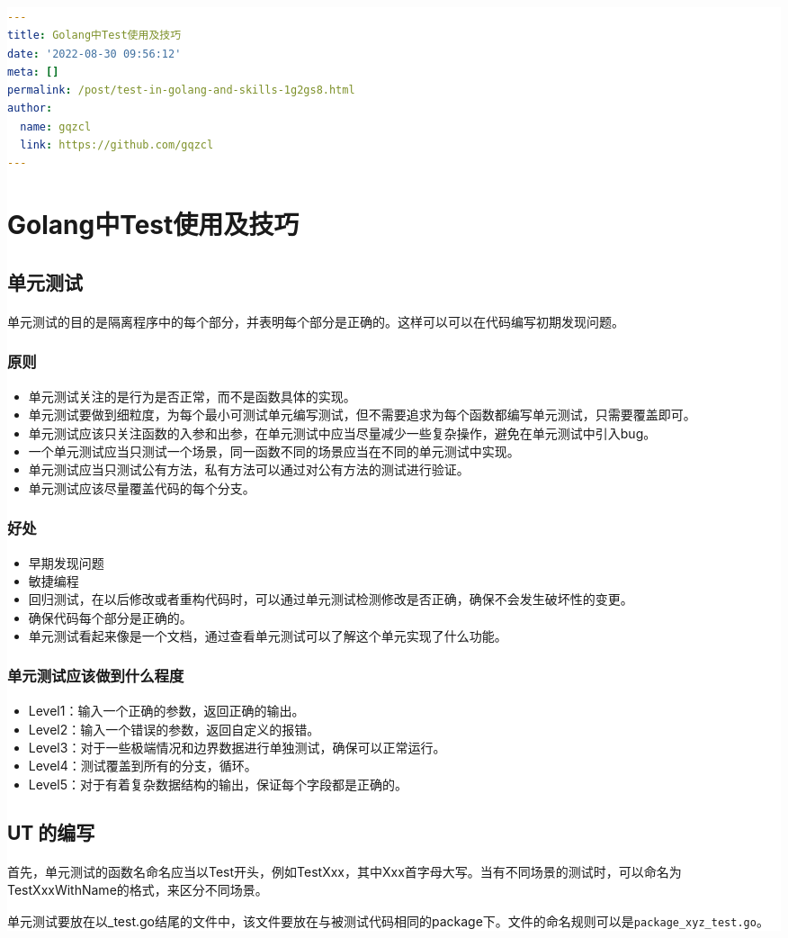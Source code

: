 ```yaml
---
title: Golang中Test使用及技巧
date: '2022-08-30 09:56:12'
meta: []
permalink: /post/test-in-golang-and-skills-1g2gs8.html
author:
  name: gqzcl
  link: https://github.com/gqzcl
---
```






# Golang中Test使用及技巧

## 单元测试

单元测试的目的是隔离程序中的每个部分，并表明每个部分是正确的。这样可以可以在代码编写初期发现问题。

### 原则

* 单元测试关注的是行为是否正常，而不是函数具体的实现。
* 单元测试要做到细粒度，为每个最小可测试单元编写测试，但不需要追求为每个函数都编写单元测试，只需要覆盖即可。
* 单元测试应该只关注函数的入参和出参，在单元测试中应当尽量减少一些复杂操作，避免在单元测试中引入bug。
* 一个单元测试应当只测试一个场景，同一函数不同的场景应当在不同的单元测试中实现。
* 单元测试应当只测试公有方法，私有方法可以通过对公有方法的测试进行验证。
* 单元测试应该尽量覆盖代码的每个分支。

### 好处

* 早期发现问题
* 敏捷编程
* 回归测试，在以后修改或者重构代码时，可以通过单元测试检测修改是否正确，确保不会发生破坏性的变更。
* 确保代码每个部分是正确的。
* 单元测试看起来像是一个文档，通过查看单元测试可以了解这个单元实现了什么功能。

### 单元测试应该做到什么程度

* Level1：输入一个正确的参数，返回正确的输出。
* Level2：输入一个错误的参数，返回自定义的报错。
* Level3：对于一些极端情况和边界数据进行单独测试，确保可以正常运行。
* Level4：测试覆盖到所有的分支，循环。
* Level5：对于有着复杂数据结构的输出，保证每个字段都是正确的。

## UT 的编写

首先，单元测试的函数名命名应当以Test开头，例如TestXxx，其中Xxx首字母大写。当有不同场景的测试时，可以命名为TestXxxWithName的格式，来区分不同场景。

单元测试要放在以_test.go结尾的文件中，该文件要放在与被测试代码相同的package下。文件的命名规则可以是`package_xyz_test.go`。
